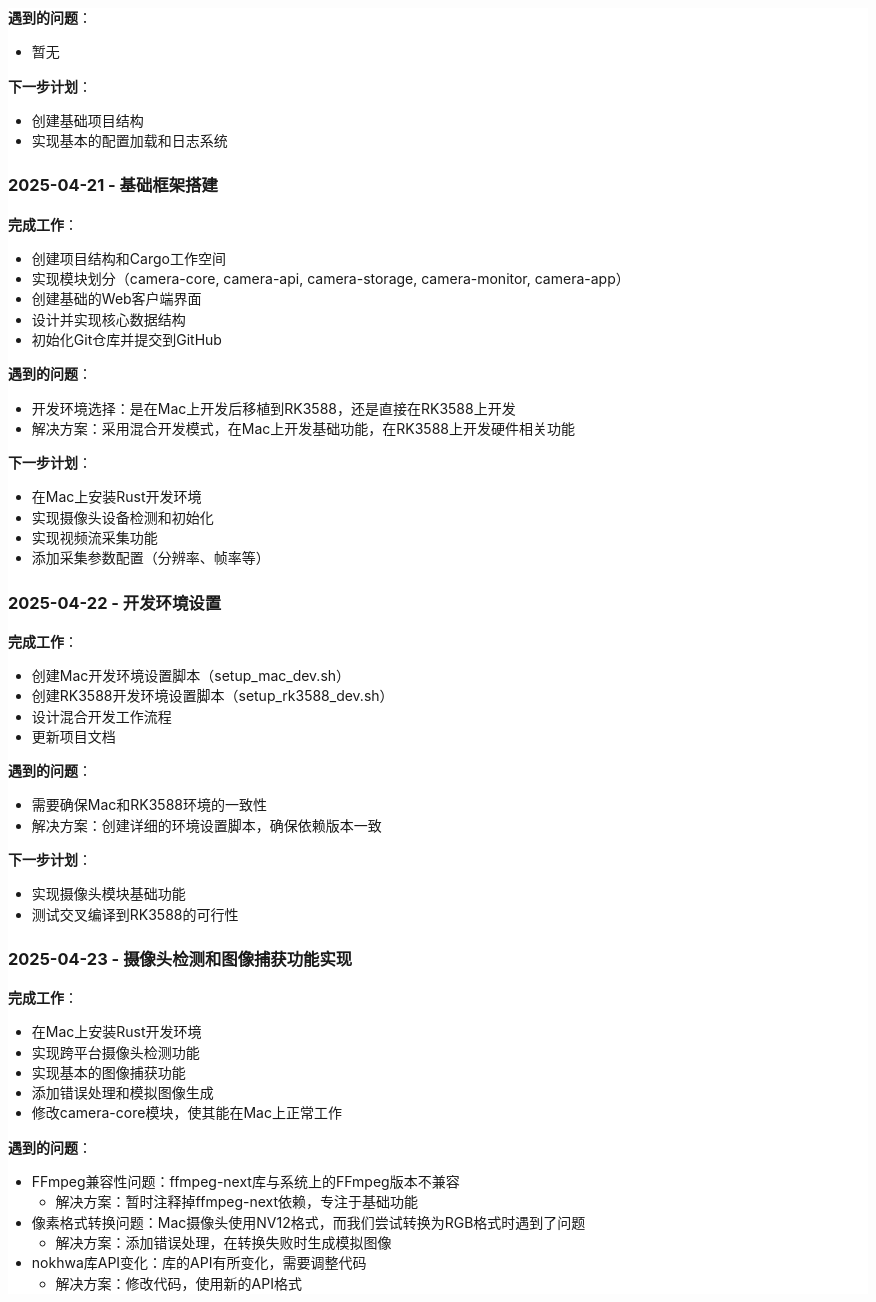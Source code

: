 **遇到的问题**：
- 暂无

**下一步计划**：
- 创建基础项目结构
- 实现基本的配置加载和日志系统

### 2025-04-21 - 基础框架搭建

**完成工作**：
- 创建项目结构和Cargo工作空间
- 实现模块划分（camera-core, camera-api, camera-storage, camera-monitor, camera-app）
- 创建基础的Web客户端界面
- 设计并实现核心数据结构
- 初始化Git仓库并提交到GitHub

**遇到的问题**：
- 开发环境选择：是在Mac上开发后移植到RK3588，还是直接在RK3588上开发
- 解决方案：采用混合开发模式，在Mac上开发基础功能，在RK3588上开发硬件相关功能

**下一步计划**：
- 在Mac上安装Rust开发环境
- 实现摄像头设备检测和初始化
- 实现视频流采集功能
- 添加采集参数配置（分辨率、帧率等）

### 2025-04-22 - 开发环境设置

**完成工作**：
- 创建Mac开发环境设置脚本（setup_mac_dev.sh）
- 创建RK3588开发环境设置脚本（setup_rk3588_dev.sh）
- 设计混合开发工作流程
- 更新项目文档

**遇到的问题**：
- 需要确保Mac和RK3588环境的一致性
- 解决方案：创建详细的环境设置脚本，确保依赖版本一致

**下一步计划**：
- 实现摄像头模块基础功能
- 测试交叉编译到RK3588的可行性

### 2025-04-23 - 摄像头检测和图像捕获功能实现

**完成工作**：
- 在Mac上安装Rust开发环境
- 实现跨平台摄像头检测功能
- 实现基本的图像捕获功能
- 添加错误处理和模拟图像生成
- 修改camera-core模块，使其能在Mac上正常工作

**遇到的问题**：
- FFmpeg兼容性问题：ffmpeg-next库与系统上的FFmpeg版本不兼容
  - 解决方案：暂时注释掉ffmpeg-next依赖，专注于基础功能
- 像素格式转换问题：Mac摄像头使用NV12格式，而我们尝试转换为RGB格式时遇到了问题
  - 解决方案：添加错误处理，在转换失败时生成模拟图像
- nokhwa库API变化：库的API有所变化，需要调整代码
  - 解决方案：修改代码，使用新的API格式
